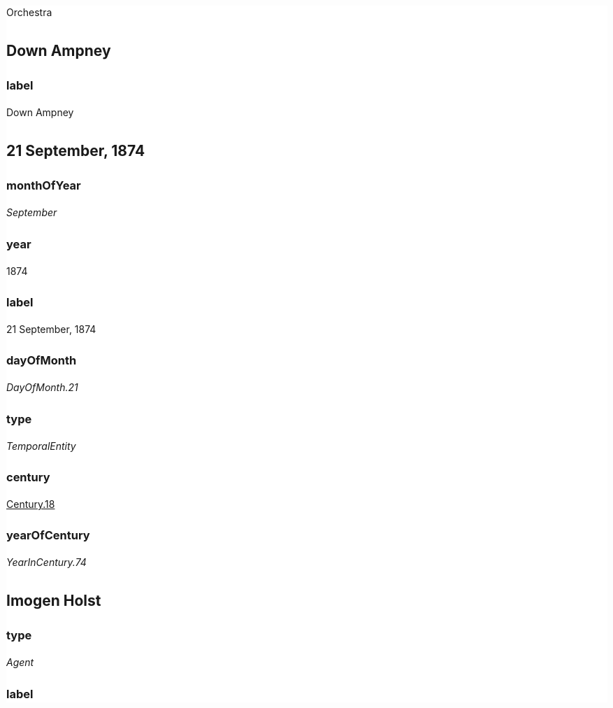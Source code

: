 Orchestra

## Down Ampney

### label


Down Ampney

## 21 September, 1874

### monthOfYear


*September*

### year


1874

### label


21 September, 1874

### dayOfMonth


*DayOfMonth.21*

### type


*TemporalEntity*

### century


[Century.18](#Century.18)

### yearOfCentury


*YearInCentury.74*

## Imogen Holst

### type


*Agent*

### label
